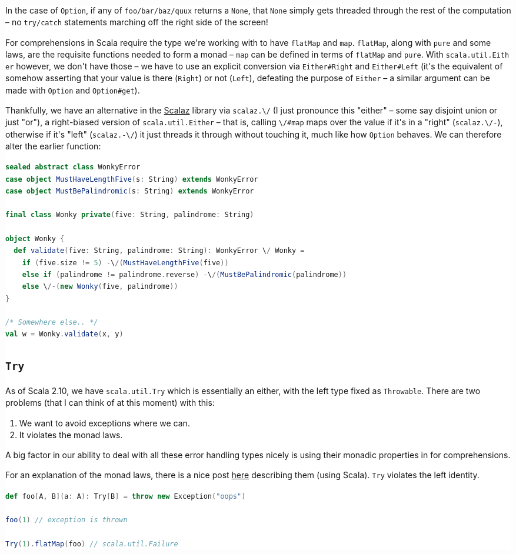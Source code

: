 In the case of `Option`, if any of `foo/bar/baz/quux` returns a `None`, that `None` simply
gets threaded through the rest of the computation – no `try/catch` statements marching off
the right side of the screen!

For comprehensions in Scala require the type we're working with to have `flatMap` and
`map`. `flatMap`, along with `pure` and some laws, are the requisite functions needed
to form a monad – `map` can be defined in terms of `flatMap` and `pure`.
With `scala.util.Either` however, we don't have those – we have
to use an explicit conversion via `Either#Right` and `Either#Left`
(it's the equivalent of somehow asserting that your value is there (`Right`) or not (`Left`),
defeating the purpose of `Either` – a similar argument can be made with `Option` and `Option#get`).

Thankfully, we have an alternative in the [Scalaz](http://typelevel.org/) library via
`scalaz.\/` (I just pronounce this "either" – some say disjoint union or just "or"), a right-biased
version of `scala.util.Either` – that is, calling `\/#map` maps over the value if it's in
a "right" (`scalaz.\/-`), otherwise if it's "left" (`scalaz.-\/`) it just threads it through
without touching it, much like how `Option` behaves. We can therefore alter the earlier function:

```scala
sealed abstract class WonkyError
case object MustHaveLengthFive(s: String) extends WonkyError
case object MustBePalindromic(s: String) extends WonkyError

final class Wonky private(five: String, palindrome: String)

object Wonky {
  def validate(five: String, palindrome: String): WonkyError \/ Wonky =
    if (five.size != 5) -\/(MustHaveLengthFive(five))
    else if (palindrome != palindrome.reverse) -\/(MustBePalindromic(palindrome))
    else \/-(new Wonky(five, palindrome))
}

/* Somewhere else.. */
val w = Wonky.validate(x, y)
```

## `Try`

As of Scala 2.10, we have `scala.util.Try` which is essentially an either, with the left type
fixed as `Throwable`. There are two problems (that I can think of at this moment) with this:

1. We want to avoid exceptions where we can.
2. It violates the monad laws.

A big factor in our ability to deal with all these error handling types nicely
is using their monadic properties in for comprehensions.

For an explanation of the monad laws, there is a nice post
[here](http://eed3si9n.com/learning-scalaz/Monad+laws.html) describing them (using Scala). `Try`
violates the left identity.

```scala
def foo[A, B](a: A): Try[B] = throw new Exception("oops")

foo(1) // exception is thrown

Try(1).flatMap(foo) // scala.util.Failure
```
